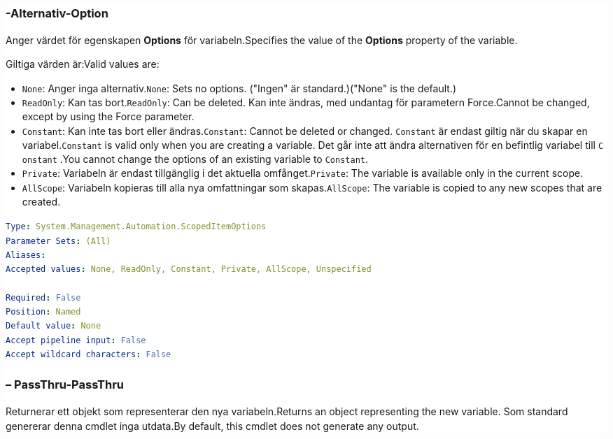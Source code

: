 ### <span data-ttu-id="d19b2-145">-Alternativ</span><span class="sxs-lookup"><span data-stu-id="d19b2-145">-Option</span></span>

<span data-ttu-id="d19b2-146">Anger värdet för egenskapen **Options** för variabeln.</span><span class="sxs-lookup"><span data-stu-id="d19b2-146">Specifies the value of the **Options** property of the variable.</span></span>

<span data-ttu-id="d19b2-147">Giltiga värden är:</span><span class="sxs-lookup"><span data-stu-id="d19b2-147">Valid values are:</span></span>

- <span data-ttu-id="d19b2-148">`None`: Anger inga alternativ.</span><span class="sxs-lookup"><span data-stu-id="d19b2-148">`None`: Sets no options.</span></span> <span data-ttu-id="d19b2-149">("Ingen" är standard.)</span><span class="sxs-lookup"><span data-stu-id="d19b2-149">("None" is the default.)</span></span>
- <span data-ttu-id="d19b2-150">`ReadOnly`: Kan tas bort.</span><span class="sxs-lookup"><span data-stu-id="d19b2-150">`ReadOnly`: Can be deleted.</span></span> <span data-ttu-id="d19b2-151">Kan inte ändras, med undantag för parametern Force.</span><span class="sxs-lookup"><span data-stu-id="d19b2-151">Cannot be changed, except by using the Force parameter.</span></span>
- <span data-ttu-id="d19b2-152">`Constant`: Kan inte tas bort eller ändras.</span><span class="sxs-lookup"><span data-stu-id="d19b2-152">`Constant`: Cannot be deleted or changed.</span></span> <span data-ttu-id="d19b2-153">`Constant` är endast giltig när du skapar en variabel.</span><span class="sxs-lookup"><span data-stu-id="d19b2-153">`Constant` is valid only when you are creating a variable.</span></span> <span data-ttu-id="d19b2-154">Det går inte att ändra alternativen för en befintlig variabel till `Constant` .</span><span class="sxs-lookup"><span data-stu-id="d19b2-154">You cannot change the options of an existing variable to `Constant`.</span></span>
- <span data-ttu-id="d19b2-155">`Private`: Variabeln är endast tillgänglig i det aktuella omfånget.</span><span class="sxs-lookup"><span data-stu-id="d19b2-155">`Private`: The variable is available only in the current scope.</span></span>
- <span data-ttu-id="d19b2-156">`AllScope`: Variabeln kopieras till alla nya omfattningar som skapas.</span><span class="sxs-lookup"><span data-stu-id="d19b2-156">`AllScope`: The variable is copied to any new scopes that are created.</span></span>

```yaml
Type: System.Management.Automation.ScopedItemOptions
Parameter Sets: (All)
Aliases:
Accepted values: None, ReadOnly, Constant, Private, AllScope, Unspecified

Required: False
Position: Named
Default value: None
Accept pipeline input: False
Accept wildcard characters: False
```

### <span data-ttu-id="d19b2-157">– PassThru</span><span class="sxs-lookup"><span data-stu-id="d19b2-157">-PassThru</span></span>

<span data-ttu-id="d19b2-158">Returnerar ett objekt som representerar den nya variabeln.</span><span class="sxs-lookup"><span data-stu-id="d19b2-158">Returns an object representing the new variable.</span></span> <span data-ttu-id="d19b2-159">Som standard genererar denna cmdlet inga utdata.</span><span class="sxs-lookup"><span data-stu-id="d19b2-159">By default, this cmdlet does not generate any output.</span></span>
